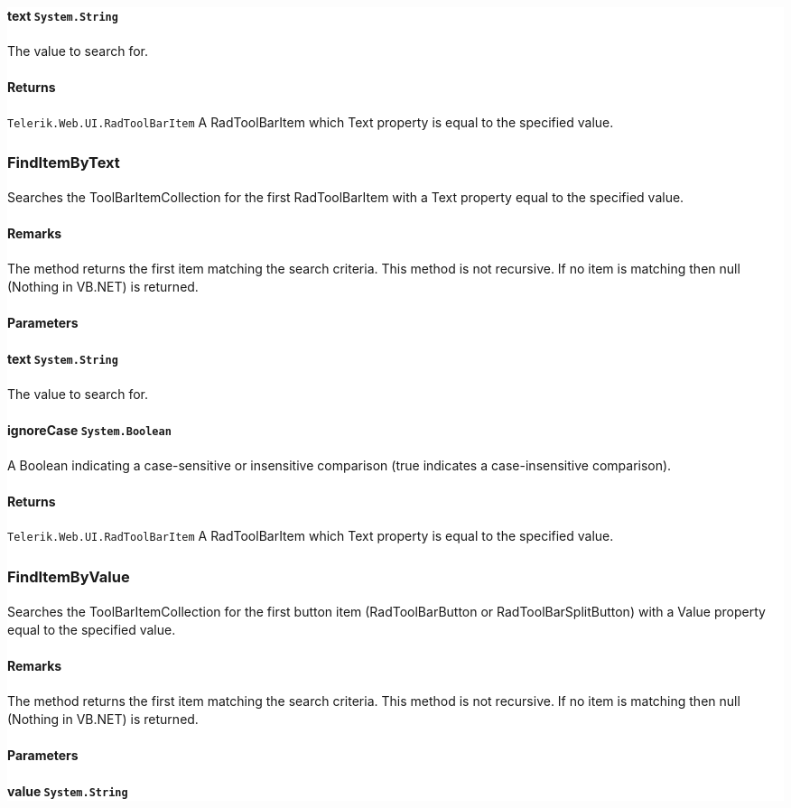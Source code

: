 #### text `System.String`

The value to search for.

#### Returns

`Telerik.Web.UI.RadToolBarItem` A RadToolBarItem which Text property is equal
                to the specified value.

###  FindItemByText

Searches the ToolBarItemCollection for the first
                RadToolBarItem with a Text property equal to
                the specified value.

#### Remarks
The method returns the first item matching the search criteria. This method is not recursive. If no item is
            matching then null (Nothing in VB.NET) is
            returned.

#### Parameters

#### text `System.String`

The value to search for.

#### ignoreCase `System.Boolean`

A Boolean indicating a case-sensitive or insensitive comparison (true indicates a case-insensitive comparison).

#### Returns

`Telerik.Web.UI.RadToolBarItem` A RadToolBarItem which Text property is equal
                to the specified value.

###  FindItemByValue

Searches the ToolBarItemCollection for the first button item
                (RadToolBarButton or
                   RadToolBarSplitButton) with a
                   Value property equal
                to the specified value.

#### Remarks
The method returns the first item matching the search criteria. This method is not recursive. If no item is
            matching then null (Nothing in VB.NET) is
            returned.

#### Parameters

#### value `System.String`
